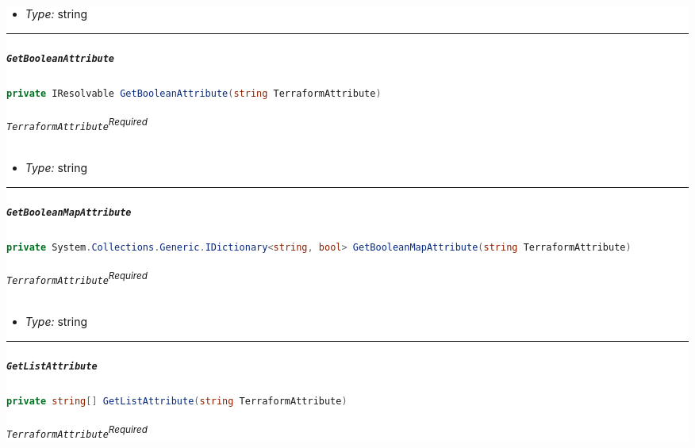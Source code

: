 - *Type:* string

---

##### `GetBooleanAttribute` <a name="GetBooleanAttribute" id="@cdktf/provider-datadog.dataDatadogIntegrationAwsIamPermissionsStandard.DataDatadogIntegrationAwsIamPermissionsStandard.getBooleanAttribute"></a>

```csharp
private IResolvable GetBooleanAttribute(string TerraformAttribute)
```

###### `TerraformAttribute`<sup>Required</sup> <a name="TerraformAttribute" id="@cdktf/provider-datadog.dataDatadogIntegrationAwsIamPermissionsStandard.DataDatadogIntegrationAwsIamPermissionsStandard.getBooleanAttribute.parameter.terraformAttribute"></a>

- *Type:* string

---

##### `GetBooleanMapAttribute` <a name="GetBooleanMapAttribute" id="@cdktf/provider-datadog.dataDatadogIntegrationAwsIamPermissionsStandard.DataDatadogIntegrationAwsIamPermissionsStandard.getBooleanMapAttribute"></a>

```csharp
private System.Collections.Generic.IDictionary<string, bool> GetBooleanMapAttribute(string TerraformAttribute)
```

###### `TerraformAttribute`<sup>Required</sup> <a name="TerraformAttribute" id="@cdktf/provider-datadog.dataDatadogIntegrationAwsIamPermissionsStandard.DataDatadogIntegrationAwsIamPermissionsStandard.getBooleanMapAttribute.parameter.terraformAttribute"></a>

- *Type:* string

---

##### `GetListAttribute` <a name="GetListAttribute" id="@cdktf/provider-datadog.dataDatadogIntegrationAwsIamPermissionsStandard.DataDatadogIntegrationAwsIamPermissionsStandard.getListAttribute"></a>

```csharp
private string[] GetListAttribute(string TerraformAttribute)
```

###### `TerraformAttribute`<sup>Required</sup> <a name="TerraformAttribute" id="@cdktf/provider-datadog.dataDatadogIntegrationAwsIamPermissionsStandard.DataDatadogIntegrationAwsIamPermissionsStandard.getListAttribute.parameter.terraformAttribute"></a>
